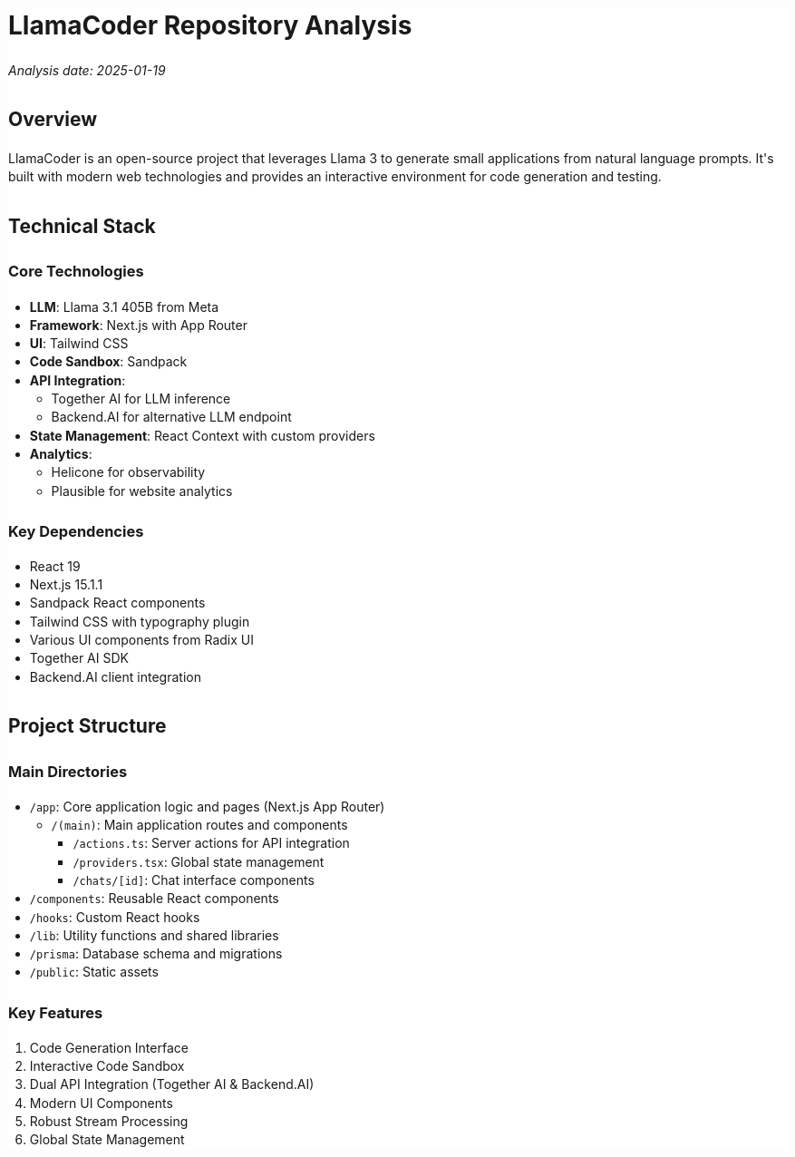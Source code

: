 # LlamaCoder Repository Analysis
*Analysis date: 2025-01-19*

## Overview
LlamaCoder is an open-source project that leverages Llama 3 to generate small applications from natural language prompts. It's built with modern web technologies and provides an interactive environment for code generation and testing.

## Technical Stack

### Core Technologies
- **LLM**: Llama 3.1 405B from Meta
- **Framework**: Next.js with App Router
- **UI**: Tailwind CSS
- **Code Sandbox**: Sandpack
- **API Integration**: 
  - Together AI for LLM inference
  - Backend.AI for alternative LLM endpoint
- **State Management**: React Context with custom providers
- **Analytics**: 
  - Helicone for observability
  - Plausible for website analytics

### Key Dependencies
- React 19
- Next.js 15.1.1
- Sandpack React components
- Tailwind CSS with typography plugin
- Various UI components from Radix UI
- Together AI SDK
- Backend.AI client integration

## Project Structure

### Main Directories
- `/app`: Core application logic and pages (Next.js App Router)
  - `/(main)`: Main application routes and components
    - `/actions.ts`: Server actions for API integration
    - `/providers.tsx`: Global state management
    - `/chats/[id]`: Chat interface components
- `/components`: Reusable React components
- `/hooks`: Custom React hooks
- `/lib`: Utility functions and shared libraries
- `/prisma`: Database schema and migrations
- `/public`: Static assets

### Key Features
1. Code Generation Interface
2. Interactive Code Sandbox
3. Dual API Integration (Together AI & Backend.AI)
4. Modern UI Components
5. Robust Stream Processing
6. Global State Management
